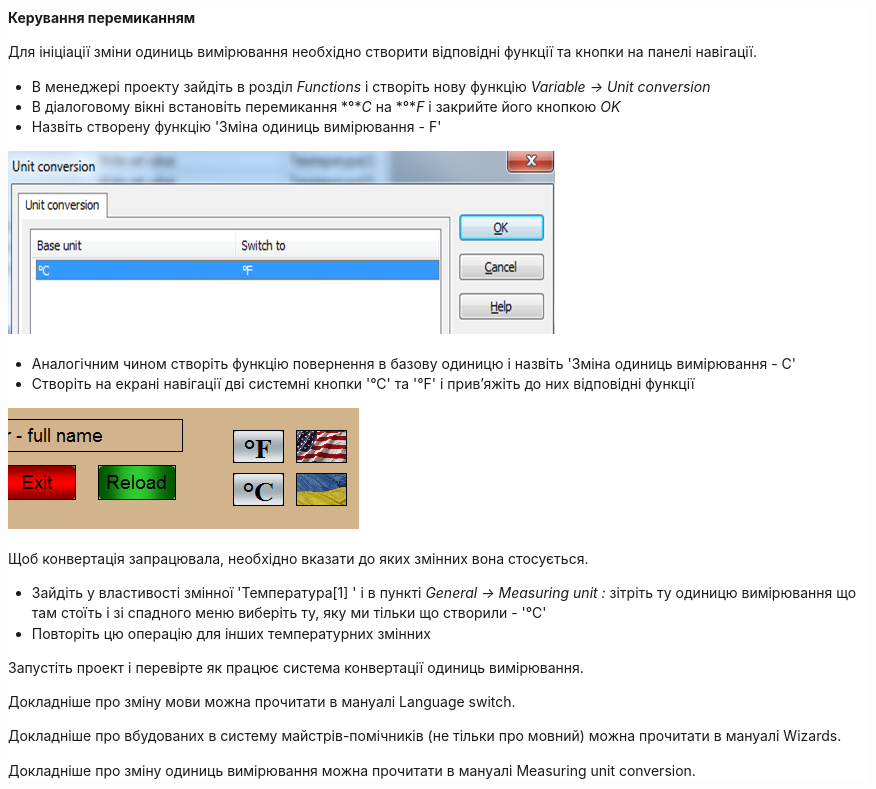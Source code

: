 <iframe width="640" height="360" src="https://www.youtube.com/embed/1dUKFvRpNKI" title="YouTube video player" frameborder="0" allow="accelerometer; autoplay; clipboard-write; encrypted-media; gyroscope; picture-in-picture" allowfullscreen></iframe>

**Керування перемиканням**

Для ініціації зміни одиниць вимірювання необхідно створити відповідні функції та кнопки на панелі навігації.

- В менеджері проекту зайдіть в розділ *Functions* і створіть нову функцію *Variable* *->* *Unit conversion*
- В діалоговому вікні встановіть перемикання *°**С* на *°**F* і закрийте його кнопкою *OK*
- Назвіть створену функцію 'Зміна одиниць вимірювання - F'

*![img](media10/10.png)*

- Аналогічним чином створіть функцію повернення в базову одиницю і назвіть 'Зміна одиниць вимірювання - С'
- Створіть на екрані навігації дві системні кнопки '°С' та '°F' і прив’яжіть до них відповідні функції

![img](media10/11.png)

Щоб конвертація запрацювала, необхідно вказати до яких змінних вона стосується.

- Зайдіть у властивості змінної 'Температура[1] ' і в пункті *General* *->* *Measuring* *unit* *:* зітріть ту одиницю вимірювання що там стоїть і зі спадного меню виберіть ту, яку ми тільки що створили - '°С'
- Повторіть цю операцію для інших температурних змінних

Запустіть проект і перевірте як працює система конвертації одиниць вимірювання.

Докладніше про зміну мови можна прочитати в мануалі Language switch.

Докладніше про вбудованих в систему майстрів-помічників (не тільки про мовний) можна прочитати в мануалі Wizards.

Докладніше про зміну одиниць вимірювання можна прочитати в мануалі Measuring unit conversion.

<iframe width="640" height="360" src="https://www.youtube.com/embed/xepblaLx7qE" title="YouTube video player" frameborder="0" allow="accelerometer; autoplay; clipboard-write; encrypted-media; gyroscope; picture-in-picture" allowfullscreen></iframe>
